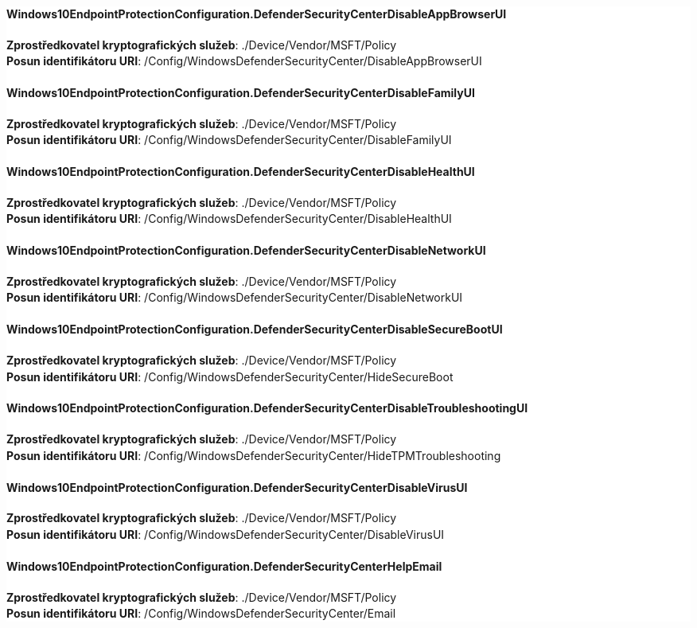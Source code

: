 #### <a name="windows10endpointprotectionconfigurationdefendersecuritycenterdisableappbrowserui"></a>Windows10EndpointProtectionConfiguration.DefenderSecurityCenterDisableAppBrowserUI 
**Zprostředkovatel kryptografických služeb**: ./Device/Vendor/MSFT/Policy  
**Posun identifikátoru URI**: /Config/WindowsDefenderSecurityCenter/DisableAppBrowserUI

#### <a name="windows10endpointprotectionconfigurationdefendersecuritycenterdisablefamilyui"></a>Windows10EndpointProtectionConfiguration.DefenderSecurityCenterDisableFamilyUI 
**Zprostředkovatel kryptografických služeb**: ./Device/Vendor/MSFT/Policy  
**Posun identifikátoru URI**: /Config/WindowsDefenderSecurityCenter/DisableFamilyUI

#### <a name="windows10endpointprotectionconfigurationdefendersecuritycenterdisablehealthui"></a>Windows10EndpointProtectionConfiguration.DefenderSecurityCenterDisableHealthUI 
**Zprostředkovatel kryptografických služeb**: ./Device/Vendor/MSFT/Policy  
**Posun identifikátoru URI**: /Config/WindowsDefenderSecurityCenter/DisableHealthUI

#### <a name="windows10endpointprotectionconfigurationdefendersecuritycenterdisablenetworkui"></a>Windows10EndpointProtectionConfiguration.DefenderSecurityCenterDisableNetworkUI 
**Zprostředkovatel kryptografických služeb**: ./Device/Vendor/MSFT/Policy  
**Posun identifikátoru URI**: /Config/WindowsDefenderSecurityCenter/DisableNetworkUI

#### <a name="windows10endpointprotectionconfigurationdefendersecuritycenterdisablesecurebootui"></a>Windows10EndpointProtectionConfiguration.DefenderSecurityCenterDisableSecureBootUI 
**Zprostředkovatel kryptografických služeb**: ./Device/Vendor/MSFT/Policy  
**Posun identifikátoru URI**: /Config/WindowsDefenderSecurityCenter/HideSecureBoot

#### <a name="windows10endpointprotectionconfigurationdefendersecuritycenterdisabletroubleshootingui"></a>Windows10EndpointProtectionConfiguration.DefenderSecurityCenterDisableTroubleshootingUI 
**Zprostředkovatel kryptografických služeb**: ./Device/Vendor/MSFT/Policy  
**Posun identifikátoru URI**: /Config/WindowsDefenderSecurityCenter/HideTPMTroubleshooting

#### <a name="windows10endpointprotectionconfigurationdefendersecuritycenterdisablevirusui"></a>Windows10EndpointProtectionConfiguration.DefenderSecurityCenterDisableVirusUI 
**Zprostředkovatel kryptografických služeb**: ./Device/Vendor/MSFT/Policy  
**Posun identifikátoru URI**: /Config/WindowsDefenderSecurityCenter/DisableVirusUI

#### <a name="windows10endpointprotectionconfigurationdefendersecuritycenterhelpemail"></a>Windows10EndpointProtectionConfiguration.DefenderSecurityCenterHelpEmail 
**Zprostředkovatel kryptografických služeb**: ./Device/Vendor/MSFT/Policy  
**Posun identifikátoru URI**: /Config/WindowsDefenderSecurityCenter/Email
